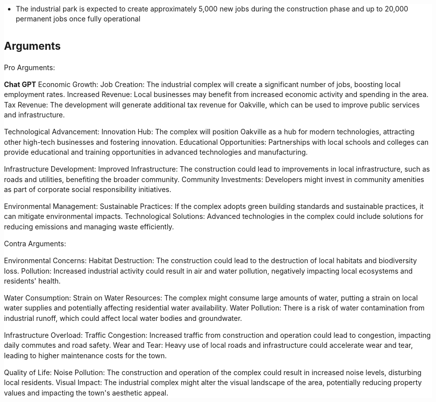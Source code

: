 - The industrial park is expected to create approximately 5,000 new jobs during the construction phase and up to 20,000 permanent jobs once fully operational

## Arguments
Pro Arguments:

**Chat GPT**
Economic Growth:
    Job Creation: The industrial complex will create a significant number of jobs, boosting local employment rates.
    Increased Revenue: Local businesses may benefit from increased economic activity and spending in the area.
    Tax Revenue: The development will generate additional tax revenue for Oakville, which can be used to improve public services and infrastructure.

Technological Advancement:
    Innovation Hub: The complex will position Oakville as a hub for modern technologies, attracting other high-tech businesses and fostering innovation.
    Educational Opportunities: Partnerships with local schools and colleges can provide educational and training opportunities in advanced technologies and manufacturing.

Infrastructure Development:
    Improved Infrastructure: The construction could lead to improvements in local infrastructure, such as roads and utilities, benefiting the broader community.
    Community Investments: Developers might invest in community amenities as part of corporate social responsibility initiatives.

Environmental Management:
    Sustainable Practices: If the complex adopts green building standards and sustainable practices, it can mitigate environmental impacts.
    Technological Solutions: Advanced technologies in the complex could include solutions for reducing emissions and managing waste efficiently.

Contra Arguments:

Environmental Concerns:
    Habitat Destruction: The construction could lead to the destruction of local habitats and biodiversity loss.
    Pollution: Increased industrial activity could result in air and water pollution, negatively impacting local ecosystems and residents' health.

Water Consumption:
    Strain on Water Resources: The complex might consume large amounts of water, putting a strain on local water supplies and potentially affecting residential water availability.
    Water Pollution: There is a risk of water contamination from industrial runoff, which could affect local water bodies and groundwater.

Infrastructure Overload:
    Traffic Congestion: Increased traffic from construction and operation could lead to congestion, impacting daily commutes and road safety.
    Wear and Tear: Heavy use of local roads and infrastructure could accelerate wear and tear, leading to higher maintenance costs for the town.

Quality of Life:
    Noise Pollution: The construction and operation of the complex could result in increased noise levels, disturbing local residents.
    Visual Impact: The industrial complex might alter the visual landscape of the area, potentially reducing property values and impacting the town's aesthetic appeal.
